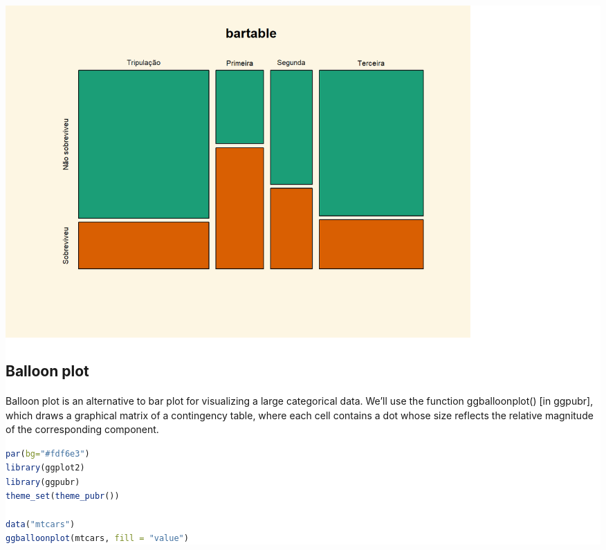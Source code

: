 <img src="03-Barras2VAR_files/figure-html/mosaicplot-1.png" width="672" />


## Balloon plot

Balloon plot is an alternative to bar plot for visualizing a large categorical data. We’ll use the function ggballoonplot() [in ggpubr], which draws a graphical matrix of a contingency table, where each cell contains a dot whose size reflects the relative magnitude of the corresponding component. 


```r
par(bg="#fdf6e3") 
library(ggplot2)
library(ggpubr)
theme_set(theme_pubr())

data("mtcars")
ggballoonplot(mtcars, fill = "value")
```
